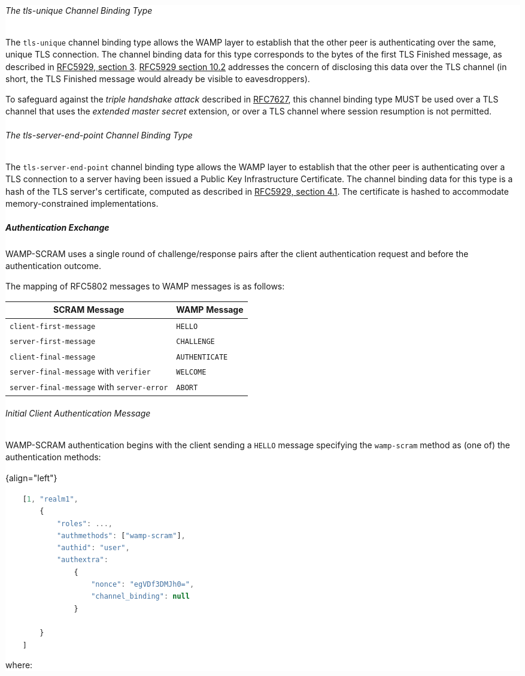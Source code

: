 ###### The tls-unique Channel Binding Type

The `tls-unique` channel binding type allows the WAMP layer to establish that the other peer is authenticating over the same, unique TLS connection. The channel binding data for this type corresponds to the bytes of the first TLS Finished message, as described in [RFC5929, section 3](https://tools.ietf.org/html/rfc5929#section-3). [RFC5929 section 10.2](https://tools.ietf.org/html/rfc5929#section-10.2) addresses the concern of disclosing this data over the TLS channel (in short, the TLS Finished message would already be visible to eavesdroppers).

To safeguard against the _triple handshake attack_ described in [RFC7627](https://tools.ietf.org/html/rfc7627), this channel binding type MUST be used over a TLS channel that uses the _extended master secret_ extension, or over a TLS channel where session resumption is not permitted.

###### The tls-server-end-point Channel Binding Type

The `tls-server-end-point` channel binding type allows the WAMP layer to establish that the other peer is authenticating over a TLS connection to a server having been issued a Public Key Infrastructure Certificate. The channel binding data for this type is a hash of the TLS server's certificate, computed as described in [RFC5929, section 4.1](https://tools.ietf.org/html/rfc5929#section-4.1). The certificate is hashed to accommodate memory-constrained implementations.

##### Authentication Exchange

WAMP-SCRAM uses a single round of challenge/response pairs after the client authentication request and before the authentication outcome.

The mapping of RFC5802 messages to WAMP messages is as follows:

SCRAM Message                              | WAMP Message
----------------------                     | ------------
`client-first-message`                     | `HELLO`
`server-first-message`                     | `CHALLENGE`
`client-final-message`                     | `AUTHENTICATE`
`server-final-message` with `verifier`     | `WELCOME`
`server-final-message` with `server-error` | `ABORT`


###### Initial Client Authentication Message

WAMP-SCRAM authentication begins with the client sending a `HELLO` message specifying the `wamp-scram` method as (one of) the authentication methods:

{align="left"}
```javascript
    [1, "realm1",
        {
            "roles": ...,
            "authmethods": ["wamp-scram"],
            "authid": "user",
            "authextra":
                {
                    "nonce": "egVDf3DMJh0=",
                    "channel_binding": null
                }

        }
    ]
```
where:
